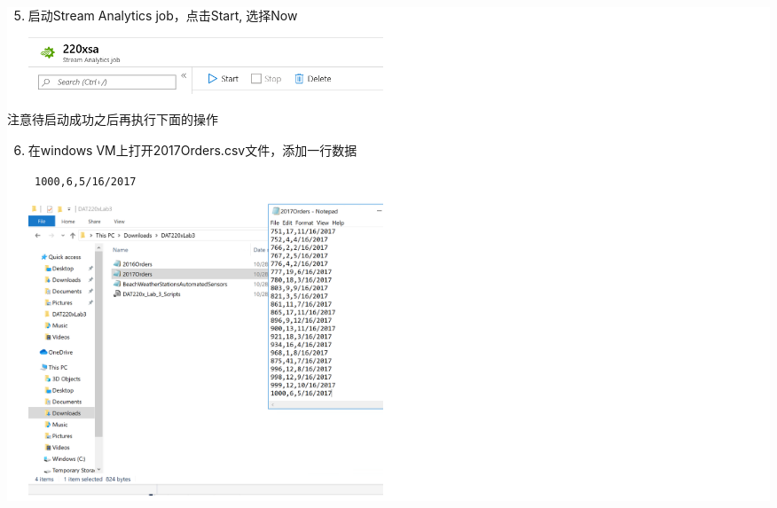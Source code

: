5.	启动Stream Analytics job，点击Start,  选择Now
    
    <img src="./image/start stream.png" width=400px>
 
注意待启动成功之后再执行下面的操作

6.	在windows VM上打开2017Orders.csv文件，添加一行数据

    ``` 1000,6,5/16/2017```

    <img src="./image/add one row.png" width=400px>
